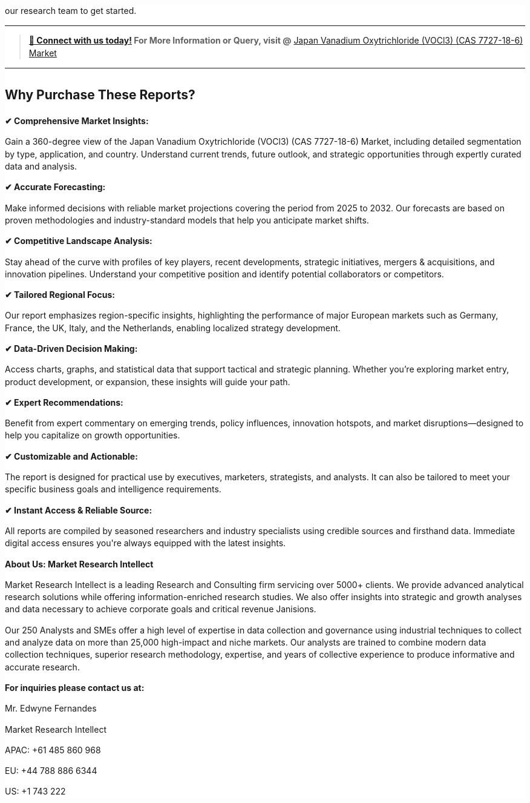 our research team to get started.</p><hr /><blockquote><p><span class="font-[700]"><strong><a href="https://www.marketresearchintellect.com/product/global-vanadium-oxytrichloride-vocl3-cas-7727-18-6-sales-market/?utm_source=Linkedin&utm_medium=838">📩 Connect with us today!</a> For More Information or Query, visit&nbsp;@</strong>&nbsp;</span><span class="font-[700]"><a href="https://www.marketresearchintellect.com/product/global-vanadium-oxytrichloride-vocl3-cas-7727-18-6-sales-market/?utm_source=Linkedin&utm_medium=838" target="_blank" data-tracking-control-name="article-ssr-frontend-pulse_little-text-block" data-tracking-will-navigate="" data-test-link="">Japan Vanadium Oxytrichloride (VOCl3) (CAS 7727-18-6) Market</a></span></p></blockquote><hr /><h2>Why Purchase These Reports?</h2><p><strong>✔ Comprehensive Market Insights:</strong></p><p>Gain a 360-degree view of the Japan Vanadium Oxytrichloride (VOCl3) (CAS 7727-18-6) Market, including detailed segmentation by type, application, and country. Understand current trends, future outlook, and strategic opportunities through expertly curated data and analysis.</p><p><strong>✔ Accurate Forecasting:</strong></p><p>Make informed decisions with reliable market projections covering the period from 2025 to 2032. Our forecasts are based on proven methodologies and industry-standard models that help you anticipate market shifts.</p><p><strong>✔ Competitive Landscape Analysis:</strong></p><p>Stay ahead of the curve with profiles of key players, recent developments, strategic initiatives, mergers &amp; acquisitions, and innovation pipelines. Understand your competitive position and identify potential collaborators or competitors.</p><p><strong>✔ Tailored Regional Focus:</strong></p><p>Our report emphasizes region-specific insights, highlighting the performance of major European markets such as Germany, France, the UK, Italy, and the Netherlands, enabling localized strategy development.</p><p><strong>✔ Data-Driven Decision Making:</strong></p><p>Access charts, graphs, and statistical data that support tactical and strategic planning. Whether you&rsquo;re exploring market entry, product development, or expansion, these insights will guide your path.</p><p><strong>✔ Expert Recommendations:</strong></p><p>Benefit from expert commentary on emerging trends, policy influences, innovation hotspots, and market disruptions&mdash;designed to help you capitalize on growth opportunities.</p><p><strong>✔ Customizable and Actionable:</strong></p><p>The report is designed for practical use by executives, marketers, strategists, and analysts. It can also be tailored to meet your specific business goals and intelligence requirements.</p><p><strong>✔ Instant Access &amp; Reliable Source:</strong></p><p>All reports are compiled by seasoned researchers and industry specialists using credible sources and firsthand data. Immediate digital access ensures you're always equipped with the latest insights.</p><p><strong><span class="font-[700]">About Us: Market Research Intellect</span></strong></p><p><span class="">Market Research Intellect is a leading Research and Consulting firm servicing over 5000+ clients. We provide advanced analytical research solutions while offering information-enriched research studies.&nbsp;</span>We also offer insights into strategic and growth analyses and data necessary to achieve corporate goals and critical revenue Janisions.</p><p><span class="">Our 250 Analysts and SMEs offer a high level of expertise in data collection and governance using industrial techniques to collect and analyze data on more than 25,000 high-impact and niche markets. Our analysts are trained to combine modern data collection techniques, superior research methodology, expertise, and years of collective experience to produce informative and accurate research.</span></p><p><strong>For inquiries please contact us at:</strong></p><p>Mr. Edwyne Fernandes</p><p>Market Research Intellect</p><p>APAC: +61 485 860 968</p><p>EU: +44 788 886 6344</p><p>US: +1 743 222